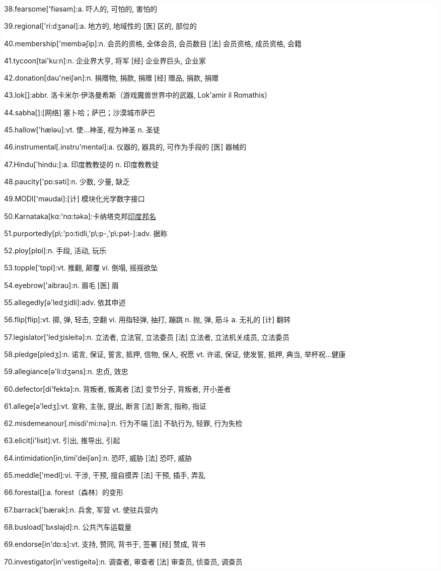38.fearsome['fiәsәm]:a. 吓人的, 可怕的, 害怕的 

39.regional['ri:dʒәnәl]:a. 地方的, 地域性的 [医] 区的, 部位的 

40.membership['membәʃip]:n. 会员的资格, 全体会员, 会员数目 [法] 会员资格, 成员资格, 会籍 

41.tycoon[tai'ku:n]:n. 企业界大亨, 将军 [经] 企业界巨头, 企业家 

42.donation[dәu'neiʃәn]:n. 捐赠物, 捐款, 捐赠 [经] 赠品, 捐款, 捐赠 

43.lok[]:abbr. 洛卡米尔·伊洛曼希斯（游戏魔兽世界中的武器, Lok'amir il Romathis） 

44.sabha[]:[网络] 塞卜哈；萨巴；沙漠城市萨巴 

45.hallow['hælәu]:vt. 使...神圣, 视为神圣 n. 圣徒 

46.instrumental[.instru'mentәl]:a. 仪器的, 器具的, 可作为手段的 [医] 器械的 

47.Hindu['hindu:]:a. 印度教教徒的 n. 印度教教徒 

48.paucity['pɒ:sәti]:n. 少数, 少量, 缺乏 

49.MODI['mәudai]:[计] 模块化光学数字接口 

50.Karnataka[kɑ:'nɑ:tәkә]:卡纳塔克邦[印度邦名](旧称迈索尔邦) 

51.purportedly[p\\:'pɔ:tidli,'p\\:p-,'p\\:pәt-]:adv. 据称 

52.ploy[plɒi]:n. 手段, 活动, 玩乐 

53.topple['tɒpl]:vt. 推翻, 颠覆 vi. 倒塌, 摇摇欲坠 

54.eyebrow['aibrau]:n. 眉毛 [医] 眉 

55.allegedly[ә'ledʒidli]:adv. 依其申述 

56.flip[flip]:vt. 掷, 弹, 轻击, 空翻 vi. 用指轻弹, 抽打, 蹦跳 n. 抛, 弹, 筋斗 a. 无礼的 [计] 翻转 

57.legislator['ledʒisleitә]:n. 立法者, 立法官, 立法委员 [法] 立法者, 立法机关成员, 立法委员 

58.pledge[pledʒ]:n. 诺言, 保证, 誓言, 抵押, 信物, 保人, 祝愿 vt. 许诺, 保证, 使发誓, 抵押, 典当, 举杯祝...健康 

59.allegiance[ә'li:dʒәns]:n. 忠贞, 效忠 

60.defector[di'fektә]:n. 背叛者, 叛离者 [法] 变节分子, 背叛者, 开小差者 

61.allege[ә'ledʒ]:vt. 宣称, 主张, 提出, 断言 [法] 断言, 指称, 指证 

62.misdemeanour[.misdi'mi:nә]:n. 行为不端 [法] 不轨行为, 轻罪, 行为失检 

63.elicit[i'lisit]:vt. 引出, 推导出, 引起 

64.intimidation[in,timi'deiʃәn]:n. 恐吓, 威胁 [法] 恐吓, 威胁 

65.meddle['medl]:vi. 干涉, 干预, 擅自摸弄 [法] 干预, 插手, 弄乱 

66.forestal[]:a. forest（森林）的变形 

67.barrack['bærәk]:n. 兵舍, 军营 vt. 使驻兵营内 

68.busload['bʌslәjd]:n. 公共汽车运载量 

69.endorse[in'dɒ:s]:vt. 支持, 赞同, 背书于, 签署 [经] 赞成, 背书 

70.investigator[in'vestigeitә]:n. 调查者, 审查者 [法] 审查员, 侦查员, 调查员 
